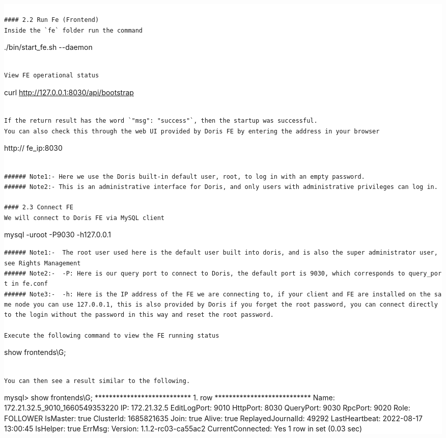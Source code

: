 ```

#### 2.2 Run Fe (Frontend)
Inside the `fe` folder run the command
```
./bin/start_fe.sh --daemon
```

View FE operational status
```
curl http://127.0.0.1:8030/api/bootstrap
```

If the return result has the word `"msg": "success"`, then the startup was successful.
You can also check this through the web UI provided by Doris FE by entering the address in your browser
```
http:// fe_ip:8030
```

###### Note1:- Here we use the Doris built-in default user, root, to log in with an empty password.
###### Note2:- This is an administrative interface for Doris, and only users with administrative privileges can log in.

#### 2.3 Connect FE
We will connect to Doris FE via MySQL client
```
mysql -uroot -P9030 -h127.0.0.1
```
###### Note1:-  The root user used here is the default user built into doris, and is also the super administrator user, see Rights Management
###### Note2:-  -P: Here is our query port to connect to Doris, the default port is 9030, which corresponds to query_port in fe.conf
###### Note3:-  -h: Here is the IP address of the FE we are connecting to, if your client and FE are installed on the same node you can use 127.0.0.1, this is also provided by Doris if you forget the root password, you can connect directly to the login without the password in this way and reset the root password.

Execute the following command to view the FE running status
```
show frontends\G;
```

You can then see a result similar to the following.
```
mysql> show frontends\G;
*************************** 1. row ***************************
             Name: 172.21.32.5_9010_1660549353220
               IP: 172.21.32.5
      EditLogPort: 9010
         HttpPort: 8030
        QueryPort: 9030
          RpcPort: 9020
             Role: FOLLOWER
         IsMaster: true
        ClusterId: 1685821635
             Join: true
            Alive: true
ReplayedJournalId: 49292
    LastHeartbeat: 2022-08-17 13:00:45
         IsHelper: true
           ErrMsg:
          Version: 1.1.2-rc03-ca55ac2
 CurrentConnected: Yes
1 row in set (0.03 sec)
```
```